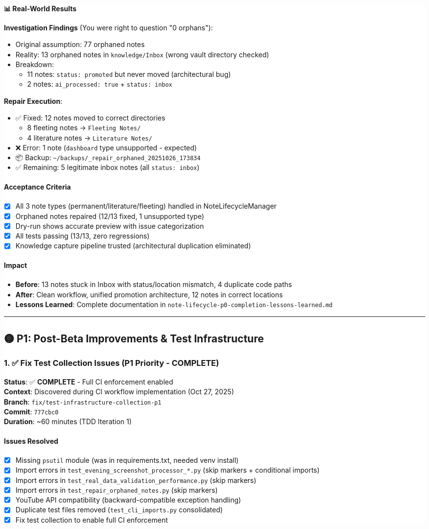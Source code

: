 #### 📊 Real-World Results

**Investigation Findings** (You were right to question "0 orphans"):
- Original assumption: 77 orphaned notes
- Reality: 13 orphaned notes in `knowledge/Inbox` (wrong vault directory checked)
- Breakdown:
  - 11 notes: `status: promoted` but never moved (architectural bug)
  - 2 notes: `ai_processed: true` + `status: inbox`

**Repair Execution**:
- ✅ Fixed: 12 notes moved to correct directories
  - 8 fleeting notes → `Fleeting Notes/`
  - 4 literature notes → `Literature Notes/`
- ❌ Error: 1 note (`dashboard` type unsupported - expected)
- 📦 Backup: `~/backups/_repair_orphaned_20251026_173834`
- ✅ Remaining: 5 legitimate inbox notes (all `status: inbox`)

#### Acceptance Criteria
- [x] All 3 note types (permanent/literature/fleeting) handled in NoteLifecycleManager
- [x] Orphaned notes repaired (12/13 fixed, 1 unsupported type)
- [x] Dry-run shows accurate preview with issue categorization
- [x] All tests passing (13/13, zero regressions)
- [x] Knowledge capture pipeline trusted (architectural duplication eliminated)

#### Impact
- **Before**: 13 notes stuck in Inbox with status/location mismatch, 4 duplicate code paths
- **After**: Clean workflow, unified promotion architecture, 12 notes in correct locations
- **Lessons Learned**: Complete documentation in `note-lifecycle-p0-completion-lessons-learned.md`

---

## 🟡 P1: Post-Beta Improvements & Test Infrastructure

### 1. ✅ Fix Test Collection Issues (P1 Priority - COMPLETE)

**Status**: ✅ **COMPLETE** - Full CI enforcement enabled  
**Context**: Discovered during CI workflow implementation (Oct 27, 2025)  
**Branch**: `fix/test-infrastructure-collection-p1`  
**Commit**: `777cbc0`  
**Duration**: ~60 minutes (TDD Iteration 1)

#### Issues Resolved
- [x] Missing `psutil` module (was in requirements.txt, needed venv install)
- [x] Import errors in `test_evening_screenshot_processor_*.py` (skip markers + conditional imports)
- [x] Import errors in `test_real_data_validation_performance.py` (skip markers)
- [x] Import errors in `test_repair_orphaned_notes.py` (skip markers)
- [x] YouTube API compatibility (backward-compatible exception handling)
- [x] Duplicate test files removed (`test_cli_imports.py` consolidated)
- [x] Fix test collection to enable full CI enforcement
